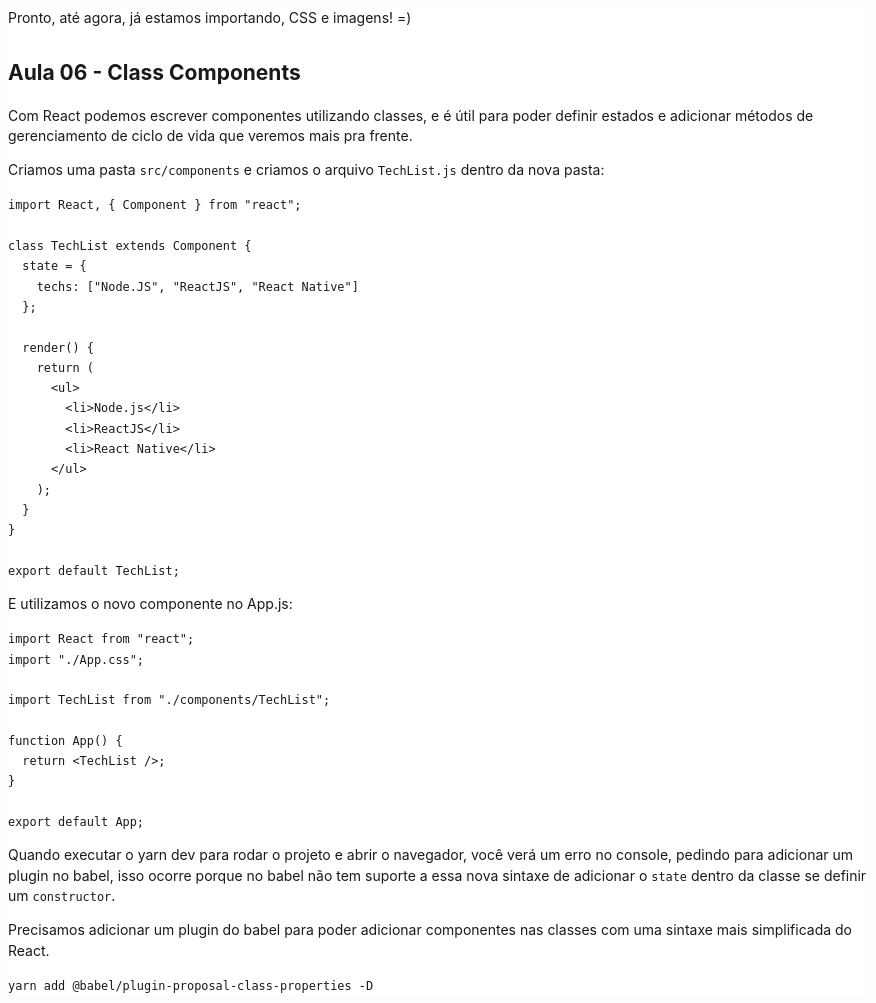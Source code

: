 Pronto, até agora, já estamos importando, CSS e imagens! =)

## Aula 06 - Class Components

Com React podemos escrever componentes utilizando classes, e é útil para poder definir estados e adicionar métodos de gerenciamento de ciclo de vida que veremos mais pra frente.

Criamos uma pasta `src/components` e criamos o arquivo `TechList.js` dentro da nova pasta:

```react
import React, { Component } from "react";

class TechList extends Component {
  state = {
    techs: ["Node.JS", "ReactJS", "React Native"]
  };

  render() {
    return (
      <ul>
        <li>Node.js</li>
        <li>ReactJS</li>
        <li>React Native</li>
      </ul>
    );
  }
}

export default TechList;
```

E utilizamos o novo componente no App.js:

```react
import React from "react";
import "./App.css";

import TechList from "./components/TechList";

function App() {
  return <TechList />;
}

export default App;
```

Quando executar o yarn dev para rodar o projeto e abrir o navegador, você verá um erro no console, pedindo para adicionar um plugin no babel, isso ocorre porque no babel não tem suporte a essa nova sintaxe de adicionar o `state` dentro da classe se definir um `constructor`.

Precisamos adicionar um plugin do babel para poder adicionar componentes nas classes com uma sintaxe mais simplificada do React.

```shell
yarn add @babel/plugin-proposal-class-properties -D
```
